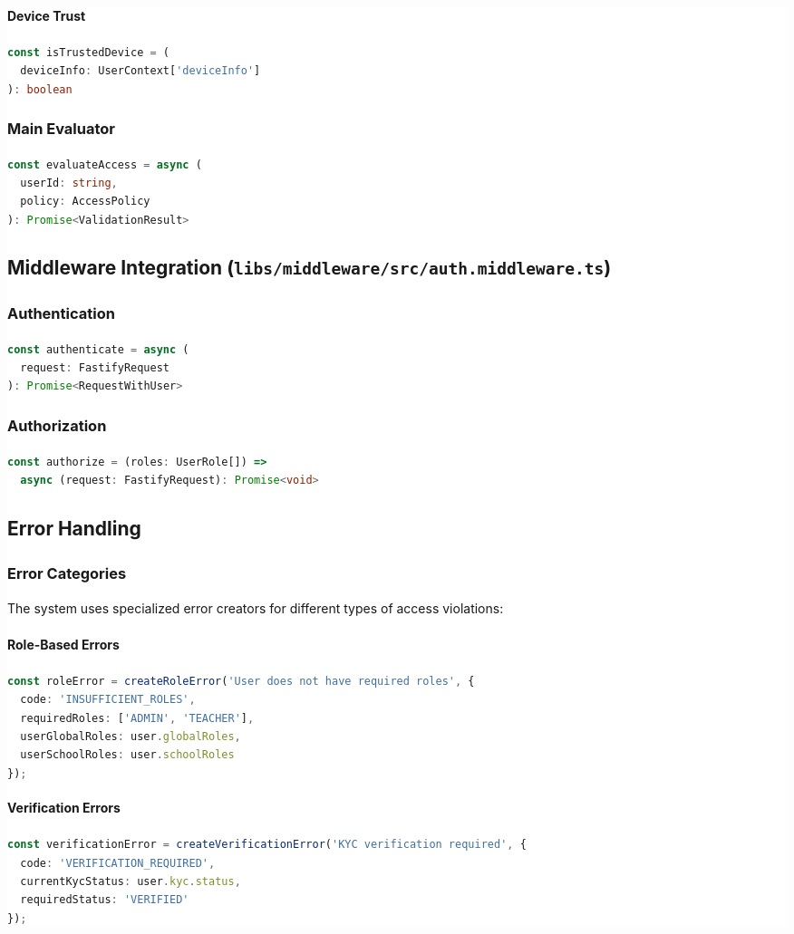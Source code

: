 #### Device Trust
```typescript
const isTrustedDevice = (
  deviceInfo: UserContext['deviceInfo']
): boolean
```

### Main Evaluator
```typescript
const evaluateAccess = async (
  userId: string,
  policy: AccessPolicy
): Promise<ValidationResult>
```

## Middleware Integration (`libs/middleware/src/auth.middleware.ts`)

### Authentication
```typescript
const authenticate = async (
  request: FastifyRequest
): Promise<RequestWithUser>
```

### Authorization
```typescript
const authorize = (roles: UserRole[]) => 
  async (request: FastifyRequest): Promise<void>
```

## Error Handling

### Error Categories
The system uses specialized error creators for different types of access violations:

#### Role-Based Errors
```typescript
const roleError = createRoleError('User does not have required roles', {
  code: 'INSUFFICIENT_ROLES',
  requiredRoles: ['ADMIN', 'TEACHER'],
  userGlobalRoles: user.globalRoles,
  userSchoolRoles: user.schoolRoles
});
```

#### Verification Errors
```typescript
const verificationError = createVerificationError('KYC verification required', {
  code: 'VERIFICATION_REQUIRED',
  currentKycStatus: user.kyc.status,
  requiredStatus: 'VERIFIED'
});
```
